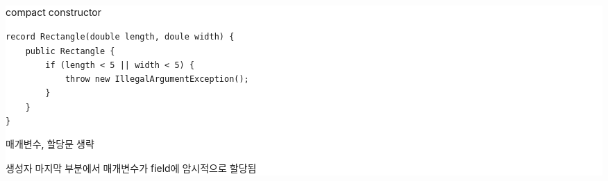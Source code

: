 compact constructor

```
record Rectangle(double length, doule width) {
    public Rectangle {
        if (length < 5 || width < 5) {
            throw new IllegalArgumentException();
        }
    }
}
```

매개변수, 할당문 생략

생성자 마지막 부분에서 매개변수가 field에 암시적으로 할당됨




